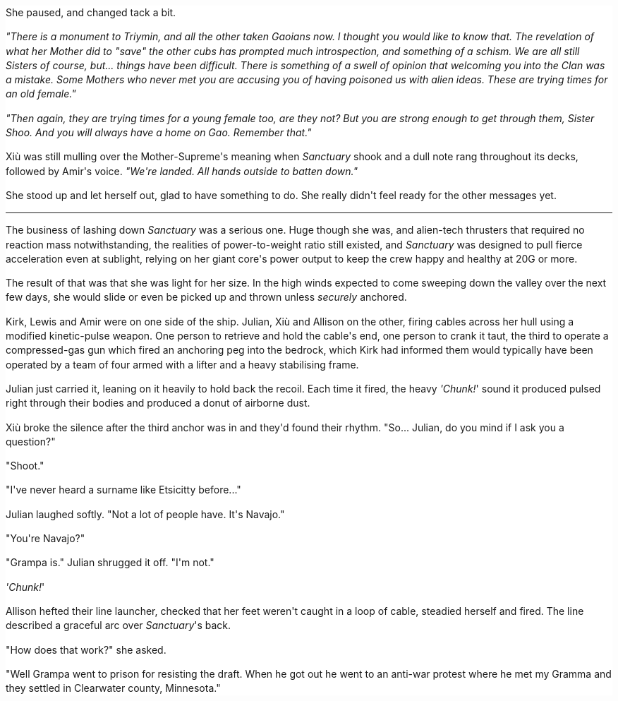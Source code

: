 She paused, and changed tack a bit.

*"There is a monument to Triymin, and all the other taken Gaoians now. I thought you would like to know that. The revelation of what her Mother did to "save" the other cubs has prompted much introspection, and something of a schism. We are all still Sisters of course, but... things have been difficult. There is something of a swell of opinion that welcoming you into the Clan was a mistake. Some Mothers who never met you are accusing you of having poisoned us with alien ideas. These are trying times for an old female."*

*"Then again, they are trying times for a young female too, are they not? But you are strong enough to get through them, Sister Shoo. And you will always have a home on Gao. Remember that."*

Xiù was still mulling over the Mother-Supreme's meaning when *Sanctuary* shook and a dull note rang throughout its decks, followed by Amir's voice. *"We're landed. All hands outside to batten down."*

She stood up and let herself out, glad to have something to do. She really didn't feel ready for the other messages yet.
___
The business of lashing down *Sanctuary* was a serious one. Huge though she was, and alien-tech thrusters that required no reaction mass notwithstanding, the realities of power-to-weight ratio still existed, and *Sanctuary* was designed to pull fierce acceleration even at sublight, relying on her giant core's power output to keep the crew happy and healthy at 20G or more.

The result of that was that she was light for her size. In the high winds expected to come sweeping down the valley over the next few days, she would slide or even be picked up and thrown unless *securely* anchored.

Kirk, Lewis and Amir were on one side of the ship. Julian, Xiù and Allison on the other, firing cables across her hull using a modified kinetic-pulse weapon. One person to retrieve and hold the cable's end, one person to crank it taut, the third to operate a compressed-gas gun which fired an anchoring peg into the bedrock, which Kirk had informed them would typically have been operated by a team of four armed with a lifter and a heavy stabilising frame.

Julian just carried it, leaning on it heavily to hold back the recoil. Each time it fired, the heavy *'Chunk!*' sound it produced pulsed right through their bodies and produced a donut of airborne dust.

Xiù broke the silence after the third anchor was in and they'd found their rhythm. "So... Julian, do you mind if I ask you a question?"

"Shoot."

"I've never heard a surname like Etsicitty before..."

Julian laughed softly. "Not a lot of people have. It's Navajo."

"You're Navajo?"

"Grampa is." Julian shrugged it off. "I'm not."

*'Chunk!*'

Allison hefted their line launcher, checked that her feet weren't caught in a loop of cable, steadied herself and fired. The line described a graceful arc over *Sanctuary*'s back.

"How does that work?" she asked.

"Well Grampa went to prison for resisting the draft. When he got out he went to an anti-war protest where he met my Gramma and they settled in Clearwater county, Minnesota."

